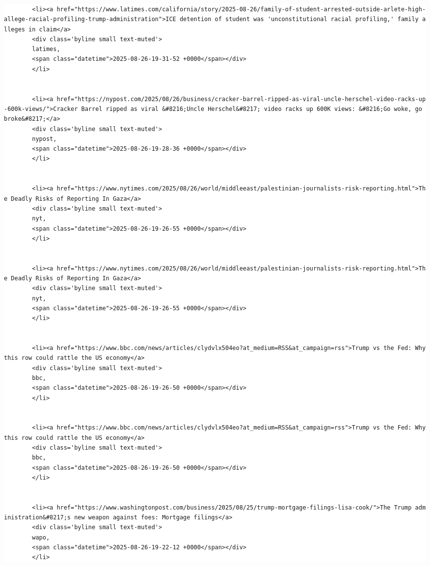 
            <li><a href="https://www.latimes.com/california/story/2025-08-26/family-of-student-arrested-outside-arlete-high-allege-racial-profiling-trump-administration">ICE detention of student was 'unconstitutional racial profiling,' family alleges in claim</a>
            <div class='byline small text-muted'>
            latimes, 
            <span class="datetime">2025-08-26-19-31-52 +0000</span></div>
            </li>
        

            <li><a href="https://nypost.com/2025/08/26/business/cracker-barrel-ripped-as-viral-uncle-herschel-video-racks-up-600k-views/">Cracker Barrel ripped as viral &#8216;Uncle Herschel&#8217; video racks up 600K views: &#8216;Go woke, go broke&#8217;</a>
            <div class='byline small text-muted'>
            nypost, 
            <span class="datetime">2025-08-26-19-28-36 +0000</span></div>
            </li>
        

            <li><a href="https://www.nytimes.com/2025/08/26/world/middleeast/palestinian-journalists-risk-reporting.html">The Deadly Risks of Reporting In Gaza</a>
            <div class='byline small text-muted'>
            nyt, 
            <span class="datetime">2025-08-26-19-26-55 +0000</span></div>
            </li>
        

            <li><a href="https://www.nytimes.com/2025/08/26/world/middleeast/palestinian-journalists-risk-reporting.html">The Deadly Risks of Reporting In Gaza</a>
            <div class='byline small text-muted'>
            nyt, 
            <span class="datetime">2025-08-26-19-26-55 +0000</span></div>
            </li>
        

            <li><a href="https://www.bbc.com/news/articles/clydvlx504eo?at_medium=RSS&at_campaign=rss">Trump vs the Fed: Why this row could rattle the US economy</a>
            <div class='byline small text-muted'>
            bbc, 
            <span class="datetime">2025-08-26-19-26-50 +0000</span></div>
            </li>
        

            <li><a href="https://www.bbc.com/news/articles/clydvlx504eo?at_medium=RSS&at_campaign=rss">Trump vs the Fed: Why this row could rattle the US economy</a>
            <div class='byline small text-muted'>
            bbc, 
            <span class="datetime">2025-08-26-19-26-50 +0000</span></div>
            </li>
        

            <li><a href="https://www.washingtonpost.com/business/2025/08/25/trump-mortgage-filings-lisa-cook/">The Trump administration&#8217;s new weapon against foes: Mortgage filings</a>
            <div class='byline small text-muted'>
            wapo, 
            <span class="datetime">2025-08-26-19-22-12 +0000</span></div>
            </li>
        